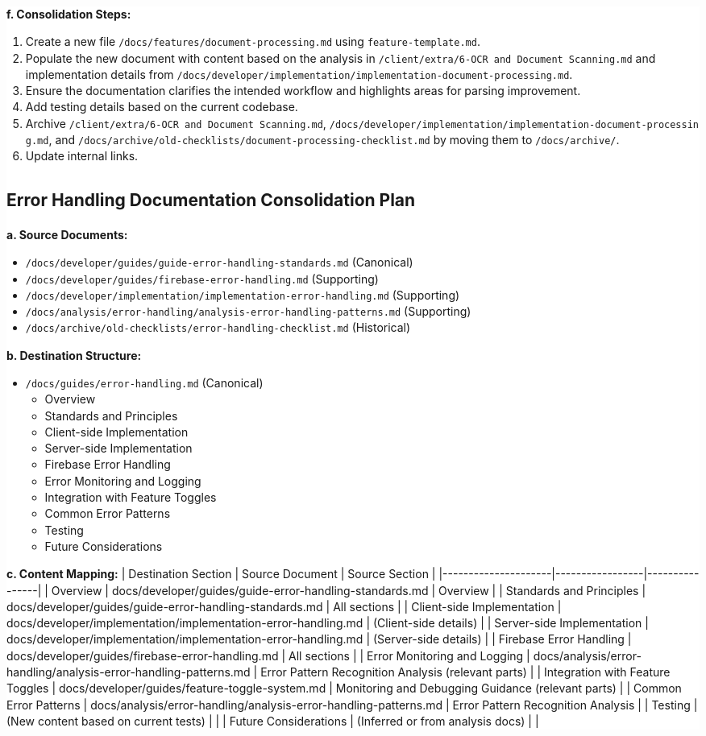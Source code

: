 **f. Consolidation Steps:**
1. Create a new file `/docs/features/document-processing.md` using `feature-template.md`.
2. Populate the new document with content based on the analysis in `/client/extra/6-OCR and Document Scanning.md` and implementation details from `/docs/developer/implementation/implementation-document-processing.md`.
3. Ensure the documentation clarifies the intended workflow and highlights areas for parsing improvement.
4. Add testing details based on the current codebase.
5. Archive `/client/extra/6-OCR and Document Scanning.md`, `/docs/developer/implementation/implementation-document-processing.md`, and `/docs/archive/old-checklists/document-processing-checklist.md` by moving them to `/docs/archive/`.
6. Update internal links.

## Error Handling Documentation Consolidation Plan

**a. Source Documents:**
- `/docs/developer/guides/guide-error-handling-standards.md` (Canonical)
- `/docs/developer/guides/firebase-error-handling.md` (Supporting)
- `/docs/developer/implementation/implementation-error-handling.md` (Supporting)
- `/docs/analysis/error-handling/analysis-error-handling-patterns.md` (Supporting)
- `/docs/archive/old-checklists/error-handling-checklist.md` (Historical)

**b. Destination Structure:**
- `/docs/guides/error-handling.md` (Canonical)
  - Overview
  - Standards and Principles
  - Client-side Implementation
  - Server-side Implementation
  - Firebase Error Handling
  - Error Monitoring and Logging
  - Integration with Feature Toggles
  - Common Error Patterns
  - Testing
  - Future Considerations

**c. Content Mapping:**
| Destination Section | Source Document | Source Section |
|---------------------|-----------------|----------------|
| Overview | docs/developer/guides/guide-error-handling-standards.md | Overview |
| Standards and Principles | docs/developer/guides/guide-error-handling-standards.md | All sections |
| Client-side Implementation | docs/developer/implementation/implementation-error-handling.md | (Client-side details) |
| Server-side Implementation | docs/developer/implementation/implementation-error-handling.md | (Server-side details) |
| Firebase Error Handling | docs/developer/guides/firebase-error-handling.md | All sections |
| Error Monitoring and Logging | docs/analysis/error-handling/analysis-error-handling-patterns.md | Error Pattern Recognition Analysis (relevant parts) |
| Integration with Feature Toggles | docs/developer/guides/feature-toggle-system.md | Monitoring and Debugging Guidance (relevant parts) |
| Common Error Patterns | docs/analysis/error-handling/analysis-error-handling-patterns.md | Error Pattern Recognition Analysis |
| Testing | (New content based on current tests) |  |
| Future Considerations | (Inferred or from analysis docs) |  |
